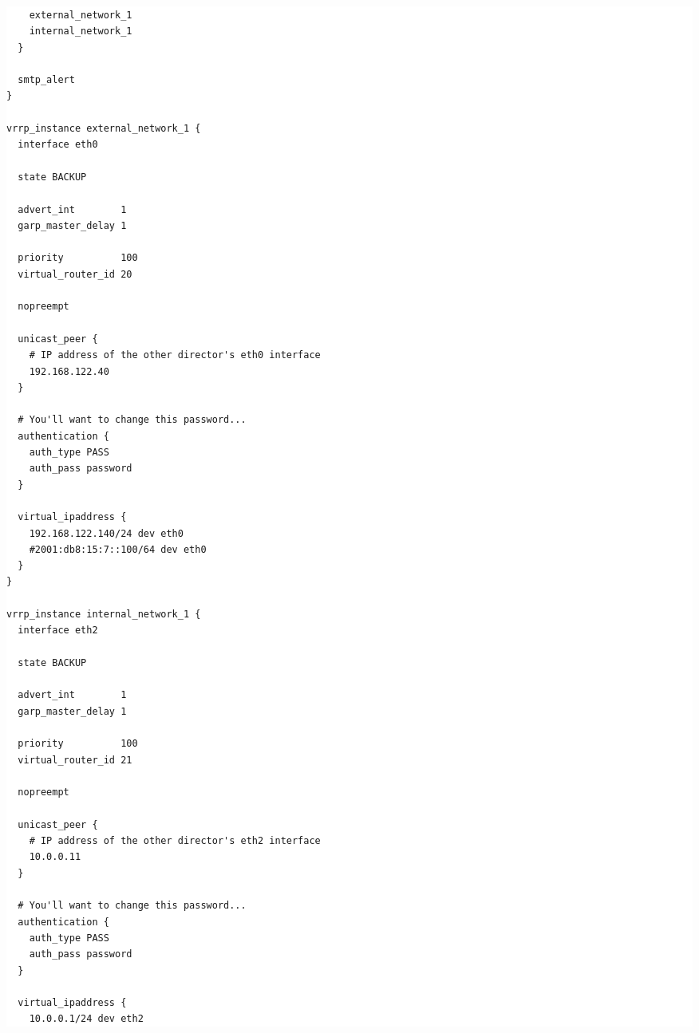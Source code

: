 ```
    external_network_1
    internal_network_1
  }

  smtp_alert
}

vrrp_instance external_network_1 {
  interface eth0

  state BACKUP

  advert_int        1
  garp_master_delay 1

  priority          100
  virtual_router_id 20

  nopreempt

  unicast_peer {
    # IP address of the other director's eth0 interface
    192.168.122.40
  }

  # You'll want to change this password...
  authentication {
    auth_type PASS
    auth_pass password
  }

  virtual_ipaddress {
    192.168.122.140/24 dev eth0
    #2001:db8:15:7::100/64 dev eth0
  }
}

vrrp_instance internal_network_1 {
  interface eth2

  state BACKUP

  advert_int        1
  garp_master_delay 1

  priority          100
  virtual_router_id 21

  nopreempt

  unicast_peer {
    # IP address of the other director's eth2 interface
    10.0.0.11
  }

  # You'll want to change this password...
  authentication {
    auth_type PASS
    auth_pass password
  }

  virtual_ipaddress {
    10.0.0.1/24 dev eth2
```